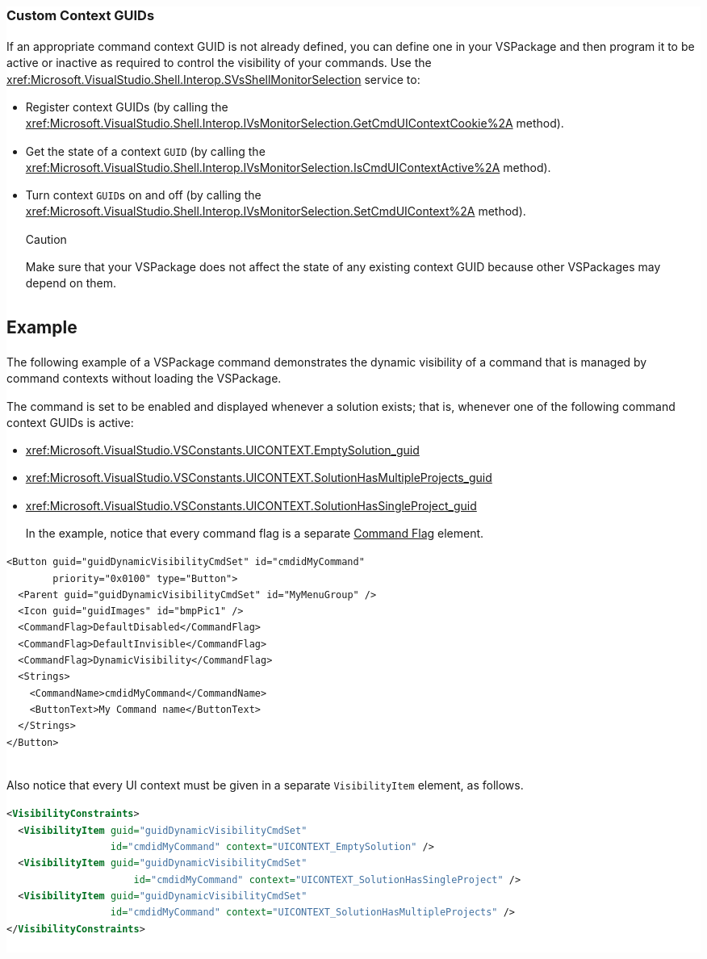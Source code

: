 ### Custom Context GUIDs  
 If an appropriate command context GUID is not already defined, you can define one in your VSPackage and then program it to be active or inactive as required to control the visibility of your commands. Use the <xref:Microsoft.VisualStudio.Shell.Interop.SVsShellMonitorSelection> service to:  
  
- Register context GUIDs (by calling the <xref:Microsoft.VisualStudio.Shell.Interop.IVsMonitorSelection.GetCmdUIContextCookie%2A> method).  
  
- Get the state of a context `GUID` (by calling the <xref:Microsoft.VisualStudio.Shell.Interop.IVsMonitorSelection.IsCmdUIContextActive%2A> method).  
  
- Turn context `GUID`s on and off (by calling the <xref:Microsoft.VisualStudio.Shell.Interop.IVsMonitorSelection.SetCmdUIContext%2A> method).  
  
    > [!CAUTION]
    >  Make sure that your VSPackage does not affect the state of any existing context GUID because other VSPackages may depend on them.  
  
## Example  
 The following example of a VSPackage command demonstrates the dynamic visibility of a command that is managed by command contexts without loading the VSPackage.  
  
 The command is set to be enabled and displayed whenever a solution exists; that is, whenever one of the following command context GUIDs is active:  
  
- <xref:Microsoft.VisualStudio.VSConstants.UICONTEXT.EmptySolution_guid>  
  
- <xref:Microsoft.VisualStudio.VSConstants.UICONTEXT.SolutionHasMultipleProjects_guid>  
  
- <xref:Microsoft.VisualStudio.VSConstants.UICONTEXT.SolutionHasSingleProject_guid>  
  
  In the example, notice that every command flag is a separate [Command Flag](../../extensibility/command-flag-element.md) element.  
  
```  
<Button guid="guidDynamicVisibilityCmdSet" id="cmdidMyCommand"   
        priority="0x0100" type="Button">  
  <Parent guid="guidDynamicVisibilityCmdSet" id="MyMenuGroup" />  
  <Icon guid="guidImages" id="bmpPic1" />  
  <CommandFlag>DefaultDisabled</CommandFlag>  
  <CommandFlag>DefaultInvisible</CommandFlag>  
  <CommandFlag>DynamicVisibility</CommandFlag>  
  <Strings>  
    <CommandName>cmdidMyCommand</CommandName>  
    <ButtonText>My Command name</ButtonText>  
  </Strings>  
</Button>  
  
```  
  
 Also notice that every UI context must be given in a separate `VisibilityItem` element, as follows.  
  
```xml  
<VisibilityConstraints>  
  <VisibilityItem guid="guidDynamicVisibilityCmdSet"  
                  id="cmdidMyCommand" context="UICONTEXT_EmptySolution" />  
  <VisibilityItem guid="guidDynamicVisibilityCmdSet"  
                      id="cmdidMyCommand" context="UICONTEXT_SolutionHasSingleProject" />  
  <VisibilityItem guid="guidDynamicVisibilityCmdSet"  
                  id="cmdidMyCommand" context="UICONTEXT_SolutionHasMultipleProjects" />  
</VisibilityConstraints>  
  
```  
  